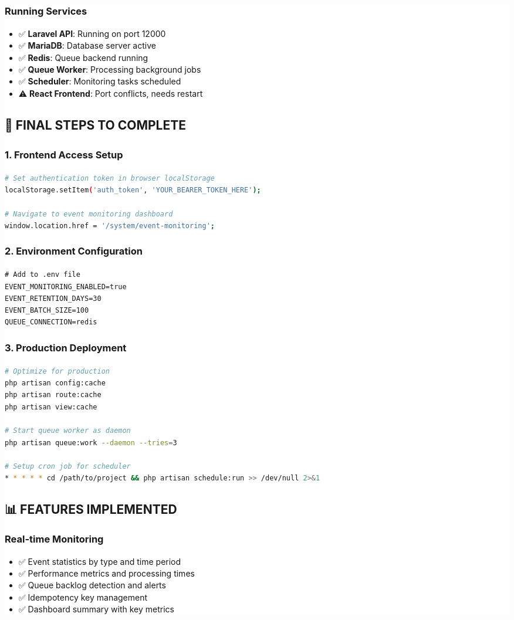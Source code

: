 ### Running Services
- ✅ **Laravel API**: Running on port 12000
- ✅ **MariaDB**: Database server active
- ✅ **Redis**: Queue backend running
- ✅ **Queue Worker**: Processing background jobs
- ✅ **Scheduler**: Monitoring tasks scheduled
- ⚠️ **React Frontend**: Port conflicts, needs restart

## 🚀 FINAL STEPS TO COMPLETE

### 1. Frontend Access Setup
```bash
# Set authentication token in browser localStorage
localStorage.setItem('auth_token', 'YOUR_BEARER_TOKEN_HERE');

# Navigate to event monitoring dashboard
window.location.href = '/system/event-monitoring';
```

### 2. Environment Configuration
```env
# Add to .env file
EVENT_MONITORING_ENABLED=true
EVENT_RETENTION_DAYS=30
EVENT_BATCH_SIZE=100
QUEUE_CONNECTION=redis
```

### 3. Production Deployment
```bash
# Optimize for production
php artisan config:cache
php artisan route:cache
php artisan view:cache

# Start queue worker as daemon
php artisan queue:work --daemon --tries=3

# Setup cron job for scheduler
* * * * * cd /path/to/project && php artisan schedule:run >> /dev/null 2>&1
```

## 📊 FEATURES IMPLEMENTED

### Real-time Monitoring
- ✅ Event statistics by type and time period
- ✅ Performance metrics and processing times
- ✅ Queue backlog detection and alerts
- ✅ Idempotency key management
- ✅ Dashboard summary with key metrics
